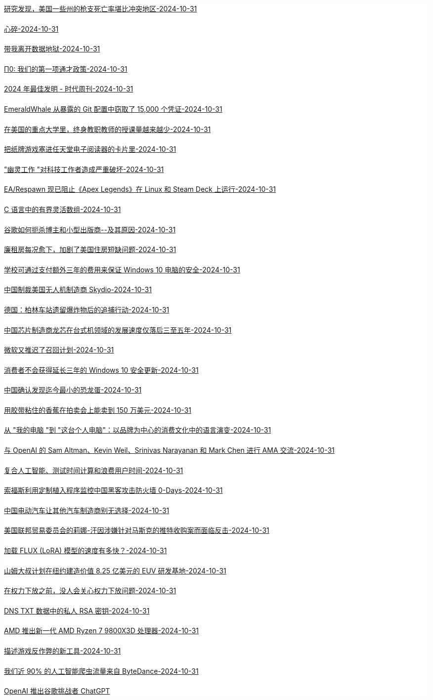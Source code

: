 <a target=_blank rel=nofollow href="https://www.washingtonpost.com/nation/2024/10/31/us-gun-deaths-violence-global-comparison/" >研究发现，美国一些州的枪支死亡率堪比冲突地区-2024-10-31</a><br/><br/><a target=_blank rel=nofollow href="https://sarah-savage.com/heartbroken/" >心碎-2024-10-31</a><br/><br/><a target=_blank rel=nofollow href="https://ludic.mataroa.blog/blog/get-me-out-of-data-hell/" >带我离开数据地狱-2024-10-31</a><br/><br/><a target=_blank rel=nofollow href="https://www.physicalintelligence.company/blog/pi0" >Π0: 我们的第一项通才政策-2024-10-31</a><br/><br/><a target=_blank rel=nofollow href="https://time.com/collection/best-inventions-2024/" >2024 年最佳发明 - 时代周刊-2024-10-31</a><br/><br/><a target=_blank rel=nofollow href="https://www.scworld.com/news/emeraldwhale-steals-15000-credentials-from-exposed-git-configurations" >EmeraldWhale 从暴露的 Git 配置中窃取了 15,000 个凭证-2024-10-31</a><br/><br/><a target=_blank rel=nofollow href="https://www.chronicle.com/article/the-great-disappearing-teaching-load/" >在美国的重点大学里，终身教职教师的授课量越来越少-2024-10-31</a><br/><br/><a target=_blank rel=nofollow href="https://mattgreer.dev/blog/cramming-solitaire-onto-a-nintendo-ereader-card/" >把纸牌游戏塞进任天堂电子阅读器的卡片里-2024-10-31</a><br/><br/><a target=_blank rel=nofollow href="https://www.sfgate.com/tech/article/ghost-jobs-california-tech-industry-19871249.php" >"幽灵工作 "对科技工作者造成严重破坏-2024-10-31</a><br/><br/><a target=_blank rel=nofollow href="https://www.gamingonlinux.com/2024/10/ea-respawn-now-block-apex-legends-from-running-on-linux-and-steam-deck/" >EA/Respawn 现已阻止《Apex Legends》在 Linux 和 Steam Deck 上运行-2024-10-31</a><br/><br/><a target=_blank rel=nofollow href="https://people.kernel.org/kees/bounded-flexible-arrays-in-c" >C 语言中的有界灵活数组-2024-10-31</a><br/><br/><a target=_blank rel=nofollow href="https://www.justapack.com/how-google-is-killing-bloggers-and-small-publishers-and-why/" >谷歌如何扼杀博主和小型出版商--及其原因-2024-10-31</a><br/><br/><a target=_blank rel=nofollow href="https://www.npr.org/2024/10/30/g-s1-30916/housing-crisis-affordable-homes-deteriorating-shortage-repair" >廉租房每况愈下，加剧了美国住房短缺问题-2024-10-31</a><br/><br/><a target=_blank rel=nofollow href="https://www.forbes.com/sites/zakdoffman/2024/10/31/warning-for-14-billion-microsoft-windows-10-windows-11-users-get-free-upgrade/" >学校可通过支付额外三年的费用来保证 Windows 10 电脑的安全-2024-10-31</a><br/><br/><a target=_blank rel=nofollow href="https://www.skydio.com/blog/chinas-sanctions-on-skydio" >中国制裁美国无人机制造商 Skydio-2024-10-31</a><br/><br/><a target=_blank rel=nofollow href="https://www.dw.com/en/germany-manhunt-after-explosives-left-at-berlin-station/a-70647505" >德国：柏林车站遗留爆炸物后的追捕行动-2024-10-31</a><br/><br/><a target=_blank rel=nofollow href="https://www.theregister.com/2024/10/21/loongson_3b6600_desktop_tease/" >中国芯片制造商龙芯在台式机领域的发展速度仅落后三至五年-2024-10-31</a><br/><br/><a target=_blank rel=nofollow href="https://www.theverge.com/2024/10/31/24284572/microsoft-recall-delay-december-windows-insider-testing" >微软又推迟了召回计划-2024-10-31</a><br/><br/><a target=_blank rel=nofollow href="https://arstechnica.com/gadgets/2024/10/home-users-can-only-buy-one-year-of-extra-windows-10-updates-for-30-per-pc/" >消费者不会获得延长三年的 Windows 10 安全更新-2024-10-31</a><br/><br/><a target=_blank rel=nofollow href="https://phys.org/news/2024-10-smallest-dinosaur-egg-china.html" >中国确认发现迄今最小的恐龙蛋-2024-10-31</a><br/><br/><a target=_blank rel=nofollow href="https://www.barrons.com/articles/a-duct-taped-banana-could-fetch-us-1-5-million-at-auction-574818b9?mod=article_inline" >用胶带粘住的香蕉在拍卖会上能卖到 150 万美元-2024-10-31</a><br/><br/><a target=_blank rel=nofollow href="https://prahladyeri.github.io/blog/2024/10/my-computer-to-this-pc-evolution-of-brand-centric-language.html" >从 "我的电脑 "到 "这台个人电脑"：以品牌为中心的消费文化中的语言演变-2024-10-31</a><br/><br/><a target=_blank rel=nofollow href="https://old.reddit.com/r/ChatGPT/comments/1ggixzy/ama_with_openais_sam_altman_kevin_weil_srinivas/" >与 OpenAI 的 Sam Altman、Kevin Weil、Srinivas Narayanan 和 Mark Chen 进行 AMA 交流-2024-10-31</a><br/><br/><a target=_blank rel=nofollow href="https://frontierai.substack.com/p/compound-ai-test-time-compute-and" >复合人工智能、测试时间计算和浪费用户时间-2024-10-31</a><br/><br/><a target=_blank rel=nofollow href="https://www.securityweek.com/sophos-used-custom-implants-to-surveil-chinese-hackers-targeting-firewall-zero-days/" >索福斯利用定制植入程序监控中国黑客攻击防火墙 0-Days-2024-10-31</a><br/><br/><a target=_blank rel=nofollow href="https://www.ft.com/content/faa69e29-bc47-46ae-80c7-8240d0aae9e6" >中国电动汽车让其他汽车制造商别无选择-2024-10-31</a><br/><br/><a target=_blank rel=nofollow href="https://reclaimthenet.org/ftc-chair-lina-khan-faces-backlash-for-alleged-targeting-of-musks-twitter-takeover" >美国联邦贸易委员会的莉娜-汗因涉嫌针对马斯克的推特收购案而面临反击-2024-10-31</a><br/><br/><a target=_blank rel=nofollow href="https://www.outerport.com/blog/fast-flux-load" >加载 FLUX (LoRA) 模型的速度有多快？-2024-10-31</a><br/><br/><a target=_blank rel=nofollow href="https://www.theregister.com/2024/10/31/uncle_sam_lays_out_plans/" >山姆大叔计划在纽约建造价值 8.25 亿美元的 EUV 研发基地-2024-10-31</a><br/><br/><a target=_blank rel=nofollow href="https://kyefox.com/nobody-cares-about-decentralization-until-they-do/" >在权力下放之前，没人会关心权力下放问题-2024-10-31</a><br/><br/><a target=_blank rel=nofollow href="https://twitter.com/lukasf0rst/status/1852021884902138123" >DNS TXT 数据中的私人 RSA 密钥-2024-10-31</a><br/><br/><a target=_blank rel=nofollow href="https://www.amd.com/en/newsroom/press-releases/2024-10-31-the-gaming-legend-continues--amd-introduces-next-.html" >AMD 推出新一代 AMD Ryzen 7 9800X3D 处理器-2024-10-31</a><br/><br/><a target=_blank rel=nofollow href="https://store.steampowered.com/news/group/4145017/view/4547038620960934856" >描述游戏反作弊的新工具-2024-10-31</a><br/><br/><a target=_blank rel=nofollow href="https://www.haproxy.com/blog/nearly-90-of-our-ai-crawler-traffic-is-from-tiktok-parent-bytedance-lessons-learned" >我们近 90% 的人工智能爬虫流量来自 ByteDance-2024-10-31</a><br/><br/><a target=_blank rel=nofollow href="https://techcrunch.com/2024/10/31/openai-launches-its-google-challenger-chatgpt-search/" >OpenAI 推出谷歌挑战者 ChatGPT